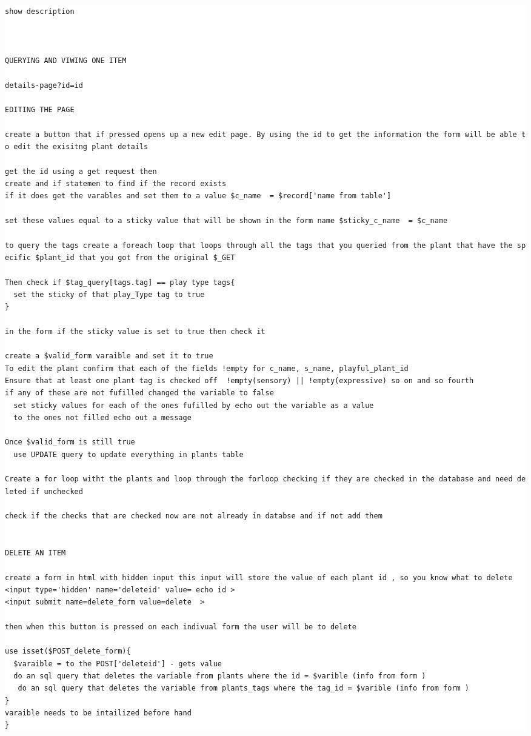 ```
show description



QUERYING AND VIWING ONE ITEM

details-page?id=id

EDITING THE PAGE

create a button that if pressed opens up a new edit page. By using the id to get the information the form will be able to edit the exisitng plant details

get the id using a get request then
create and if statemen to find if the record exists
if it does get the varables and set them to a value $c_name  = $record['name from table']

set these values equal to a sticky value that will be shown in the form name $sticky_c_name  = $c_name

to query the tags create a foreach loop that loops through all the tags that you queried from the plant that have the specific $plant_id that you got from the original $_GET

Then check if $tag_query[tags.tag] == play type tags{
  set the sticky of that play_Type tag to true
}

in the form if the sticky value is set to true then check it

create a $valid_form varaible and set it to true
To edit the plant confirm that each of the fields !empty for c_name, s_name, playful_plant_id
Ensure that at least one plant tag is checked off  !empty(sensory) || !empty(expressive) so on and so fourth
if any of these are not fufilled changed the variable to false
  set sticky values for each of the ones fufilled by echo out the variable as a value
  to the ones not filled echo out a message

Once $valid_form is still true
  use UPDATE query to update everything in plants table

Create a for loop witht the plants and loop through the forloop checking if they are checked in the database and need deleted if unchecked

check if the checks that are checked now are not already in databse and if not add them


DELETE AN ITEM

create a form in html with hidden input this input will store the value of each plant id , so you know what to delete
<input type='hidden' name='deleteid' value= echo id >
<input submit name=delete_form value=delete  >

then when this button is pressed on each indivual form the user will be to delete

use isset($POST_delete_form){
  $varaible = to the POST['deleteid'] - gets value
  do an sql query that deletes the variable from plants where the id = $varible (info from form )
   do an sql query that deletes the variable from plants_tags where the tag_id = $varible (info from form )
}
varaible needs to be intailized before hand
}
```